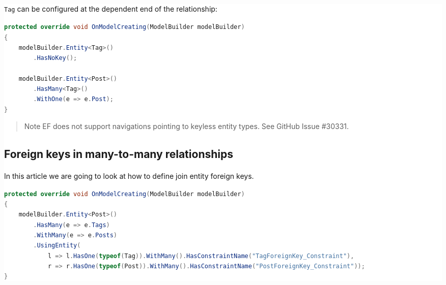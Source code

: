  ```Tag``` can be configured at the dependent end of the relationship:

```csharp
protected override void OnModelCreating(ModelBuilder modelBuilder)
{
    modelBuilder.Entity<Tag>()
        .HasNoKey();

    modelBuilder.Entity<Post>()
        .HasMany<Tag>()
        .WithOne(e => e.Post);
}
```

> Note
EF does not support navigations pointing to keyless entity types. See GitHub Issue #30331.

## Foreign keys in many-to-many relationships

In this article we are going to look at how to define join entity foreign keys.

```csharp
protected override void OnModelCreating(ModelBuilder modelBuilder)
{
    modelBuilder.Entity<Post>()
        .HasMany(e => e.Tags)
        .WithMany(e => e.Posts)
        .UsingEntity(
            l => l.HasOne(typeof(Tag)).WithMany().HasConstraintName("TagForeignKey_Constraint"),
            r => r.HasOne(typeof(Post)).WithMany().HasConstraintName("PostForeignKey_Constraint"));
}
```